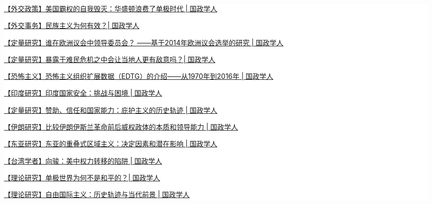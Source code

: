 [【外交政策】美国霸权的自我毁灭：华盛顿浪费了单极时代 |
国政学人](http://mp.weixin.qq.com/s?__biz=MzI3MTYzMzE5Mw==&mid=2247490375&idx=1&sn=aa4ded2459cf880de68e4a25b3d4fa5c&chksm=eb3f8501dc480c171224c57e09eaa7439312a8d4fab3867671713124dd201b729403cff1ecc5&scene=21#wechat_redirect)

[【外交事务】民族主义为何有效？|
国政学人](http://mp.weixin.qq.com/s?__biz=MzI3MTYzMzE5Mw==&mid=2247490417&idx=1&sn=4515ef1633a5af3cf14bdc73e93dce27&chksm=eb3f8537dc480c21a4336aecde2f66b7b861a93ef965f896be88660e26efb0214af6f3bc4d50&scene=21#wechat_redirect)  

[【定量研究】谁在欧洲议会中领导委员会？ ——基于2014年欧洲议会选举的研究 |
国政学人](http://mp.weixin.qq.com/s?__biz=MzI3MTYzMzE5Mw==&mid=2247490442&idx=1&sn=83591763813f459d5f2ca992c407a866&chksm=eb3f85ccdc480cdaf12a54a588d5f86743c7b3d9477b854632080220e706d7c63707b9d1db55&scene=21#wechat_redirect)  

[【定量研究】暴露于难民危机之中会让当地人更有敌意吗？|
国政学人](http://mp.weixin.qq.com/s?__biz=MzI3MTYzMzE5Mw==&mid=2247490453&idx=1&sn=876682cb6a722a4697bdf3cf7fa19768&chksm=eb3f85d3dc480cc5aba9236fdbd70b3a467b290d029e7264432b2cb58563619052dbe8531ca1&scene=21#wechat_redirect)  

[【恐怖主义】恐怖主义组织扩展数据（EDTG）的介绍——从1970年到2016年 |
国政学人](http://mp.weixin.qq.com/s?__biz=MzI3MTYzMzE5Mw==&mid=2247490471&idx=1&sn=0f51fc05ecc80cbd524983a08810df05&chksm=eb3f85e1dc480cf77a6956dbbe964db57b0309f7aac3bfefa4b4f62f6a3aeceb88b6aa08f9d2&scene=21#wechat_redirect)  

[【印度研究】印度国家安全：挑战与困境 |
国政学人](http://mp.weixin.qq.com/s?__biz=MzI3MTYzMzE5Mw==&mid=2247490496&idx=1&sn=0d164ca8a95e0436483980b59fc0aab7&chksm=eb3f8586dc480c90abf946608fc6f20fcfdecc0ee6efa82581ce517b74f4b07df7b8382b0bf2&scene=21#wechat_redirect)  

[【定量研究】赞助、信任和国家能力：庇护主义的历史轨迹 |
国政学人](http://mp.weixin.qq.com/s?__biz=MzI3MTYzMzE5Mw==&mid=2247490509&idx=1&sn=ef465ec6a132ad81cf8fb15658b53328&chksm=eb3f858bdc480c9d4cbf533adbf5effbb1ad6862ed4cea1efcb19cdff9af8f24f2dc9bad6e92&scene=21#wechat_redirect)  

[【伊朗研究】比较伊朗伊斯兰革命前后威权政体的本质和领导能力 |
国政学人](http://mp.weixin.qq.com/s?__biz=MzI3MTYzMzE5Mw==&mid=2247490519&idx=1&sn=27064d73f610ac4e875f362a170156d4&chksm=eb3f8591dc480c8744a536771d80806f39527fde3ea0f5c04931c6fc3d35c7cf090ff1d1c6ad&scene=21#wechat_redirect)  

[【东亚研究】东亚的重叠式区域主义：决定因素和潜在影响 |
国政学人](http://mp.weixin.qq.com/s?__biz=MzI3MTYzMzE5Mw==&mid=2247490533&idx=1&sn=65fa6217ff2bc02395c74a0def9ab2a6&chksm=eb3f85a3dc480cb5a20d7365e6b12f3ae909cf161543455df94a342b4fa42bd55f614c7e8ca0&scene=21#wechat_redirect)  

[【台湾学者】向骏：美中权力转移的陷阱 |
国政学人](http://mp.weixin.qq.com/s?__biz=MzI3MTYzMzE5Mw==&mid=2247490550&idx=1&sn=56de0a307e23b2b124964102505bd5c5&chksm=eb3f85b0dc480ca6c52d08133ccd1eb61e9e7c0f40147d62a04b970100400fbf2d9aa4721036&scene=21#wechat_redirect)  

[【理论研究】单极世界为何不是和平的？|
国政学人](http://mp.weixin.qq.com/s?__biz=MzI3MTYzMzE5Mw==&mid=2247490557&idx=1&sn=7ab59174bf28322dd034699f309ff0d6&chksm=eb3f85bbdc480cad12aecf51e4e3058ee0875b9633bb124396ba9dcfaa0b367e504c13b48c4a&scene=21#wechat_redirect)  

[【理论研究】自由国际主义：历史轨迹与当代前景 |
国政学人](http://mp.weixin.qq.com/s?__biz=MzI3MTYzMzE5Mw==&mid=2247490572&idx=1&sn=54905f462b5d2d21e9b928c80a753eaf&chksm=eb3f824adc480b5cd861547c41ea74a864bd44909b653666e735a301379ad21cc47db56db55c&scene=21#wechat_redirect)  
